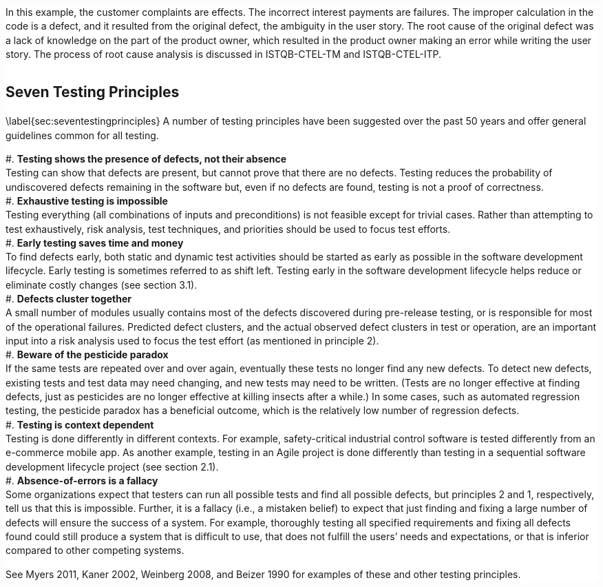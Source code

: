 In this example, the customer complaints are effects. The incorrect interest payments are failures. The improper calculation in the code is a defect, and it resulted from the original defect, the ambiguity in the user story. The root cause of the original defect was a lack of knowledge on the part of the product owner, which resulted in the product owner making an error while writing the user story. The process of root
cause analysis is discussed in ISTQB-CTEL-TM and ISTQB-CTEL-ITP. 

## Seven Testing Principles
\label{sec:seventestingprinciples}
A number of testing principles have been suggested over the past 50 years and offer general guidelines common for all testing.  
  
#. **Testing shows the presence of defects, not their absence**  
  Testing can show that defects are present, but cannot prove that there are no defects. Testing reduces the probability of undiscovered defects remaining in the software but, even if no defects are found, testing is not a proof of correctness.  
#. **Exhaustive testing is impossible**  
  Testing everything (all combinations of inputs and preconditions) is not feasible except for trivial cases. Rather than attempting to test exhaustively, risk analysis, test techniques, and priorities should be used to focus test efforts.  
#. **Early testing saves time and money**  
  To find defects early, both static and dynamic test activities should be started as early as possible in the software development lifecycle. Early testing is sometimes referred to as shift left. Testing early in the software development lifecycle helps reduce or eliminate costly changes (see section 3.1).  
#. **Defects cluster together**  
  A small number of modules usually contains most of the defects discovered during pre-release testing, or is responsible for most of the operational failures. Predicted defect clusters, and the actual observed defect clusters in test or operation, are an important input into a risk analysis used to focus the test effort (as mentioned in principle 2).  
#. **Beware of the pesticide paradox**  
  If the same tests are repeated over and over again, eventually these tests no longer find any new defects. To detect new defects, existing tests and test data may need changing, and new tests may need to be written. (Tests are no longer effective at finding defects, just as pesticides are no longer effective at killing insects after a while.) In some cases, such as automated regression testing, the pesticide paradox has a beneficial outcome, which is the relatively low number of regression defects.  
#. **Testing is context dependent**  
  Testing is done differently in different contexts. For example, safety-critical industrial control software is tested differently from an e-commerce mobile app. As another example, testing in an Agile project is done differently than testing in a sequential software development lifecycle project (see section 2.1).  
#. **Absence-of-errors is a fallacy**  
  Some organizations expect that testers can run all possible tests and find all possible defects, but principles 2 and 1, respectively, tell us that this is impossible. Further, it is a fallacy (i.e., a mistaken belief) to expect that just finding and fixing a large number of defects will ensure the success of a system. For example, thoroughly testing all specified requirements and fixing all defects found could still produce a system that is difficult to use, that does not fulfill the users’ needs and expectations, or that is inferior compared to other competing systems.  
  
See Myers 2011, Kaner 2002, Weinberg 2008, and Beizer 1990 for examples of these and other testing principles. 
